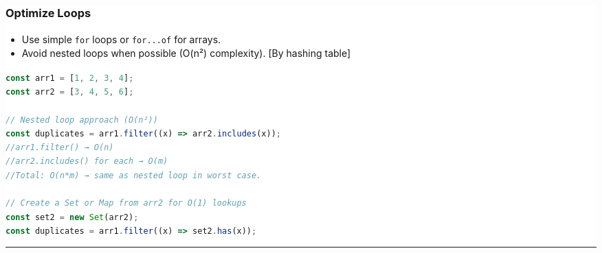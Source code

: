 
### Optimize Loops

- Use simple `for` loops or `for...of` for arrays.
- Avoid nested loops when possible (O(n²) complexity). [By hashing table]

```js
const arr1 = [1, 2, 3, 4];
const arr2 = [3, 4, 5, 6];

// Nested loop approach (O(n²))
const duplicates = arr1.filter((x) => arr2.includes(x));
//arr1.filter() → O(n)
//arr2.includes() for each → O(m)
//Total: O(n*m) → same as nested loop in worst case.

// Create a Set or Map from arr2 for O(1) lookups
const set2 = new Set(arr2);
const duplicates = arr1.filter((x) => set2.has(x));
```

---
